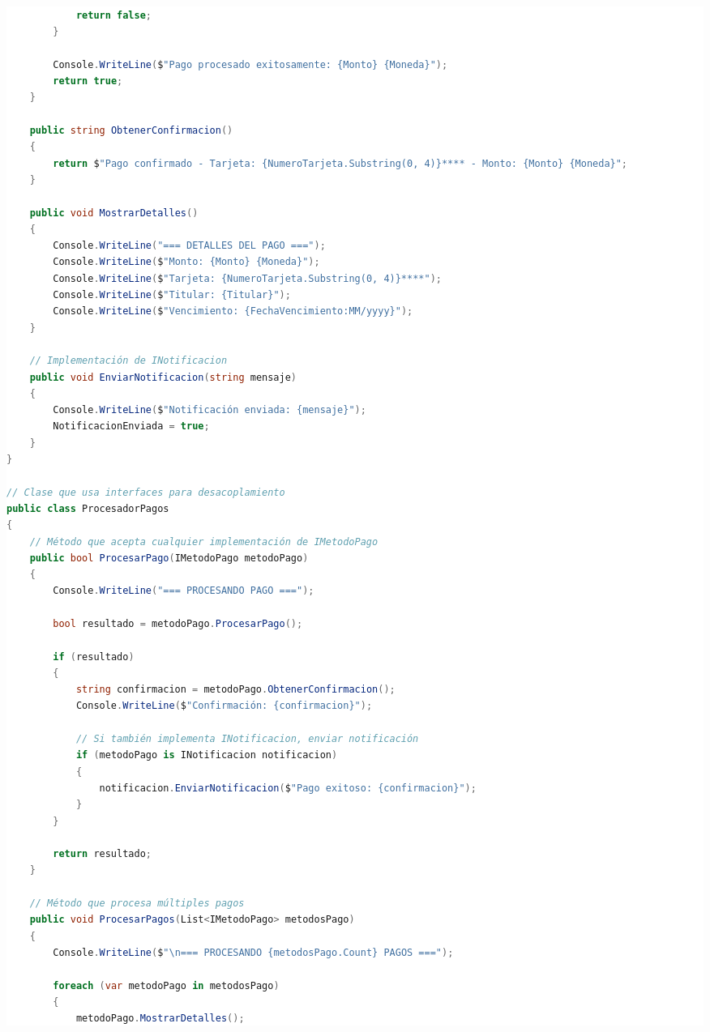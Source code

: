 ```csharp
            return false;
        }
        
        Console.WriteLine($"Pago procesado exitosamente: {Monto} {Moneda}");
        return true;
    }
    
    public string ObtenerConfirmacion()
    {
        return $"Pago confirmado - Tarjeta: {NumeroTarjeta.Substring(0, 4)}**** - Monto: {Monto} {Moneda}";
    }
    
    public void MostrarDetalles()
    {
        Console.WriteLine("=== DETALLES DEL PAGO ===");
        Console.WriteLine($"Monto: {Monto} {Moneda}");
        Console.WriteLine($"Tarjeta: {NumeroTarjeta.Substring(0, 4)}****");
        Console.WriteLine($"Titular: {Titular}");
        Console.WriteLine($"Vencimiento: {FechaVencimiento:MM/yyyy}");
    }
    
    // Implementación de INotificacion
    public void EnviarNotificacion(string mensaje)
    {
        Console.WriteLine($"Notificación enviada: {mensaje}");
        NotificacionEnviada = true;
    }
}

// Clase que usa interfaces para desacoplamiento
public class ProcesadorPagos
{
    // Método que acepta cualquier implementación de IMetodoPago
    public bool ProcesarPago(IMetodoPago metodoPago)
    {
        Console.WriteLine("=== PROCESANDO PAGO ===");
        
        bool resultado = metodoPago.ProcesarPago();
        
        if (resultado)
        {
            string confirmacion = metodoPago.ObtenerConfirmacion();
            Console.WriteLine($"Confirmación: {confirmacion}");
            
            // Si también implementa INotificacion, enviar notificación
            if (metodoPago is INotificacion notificacion)
            {
                notificacion.EnviarNotificacion($"Pago exitoso: {confirmacion}");
            }
        }
        
        return resultado;
    }
    
    // Método que procesa múltiples pagos
    public void ProcesarPagos(List<IMetodoPago> metodosPago)
    {
        Console.WriteLine($"\n=== PROCESANDO {metodosPago.Count} PAGOS ===");
        
        foreach (var metodoPago in metodosPago)
        {
            metodoPago.MostrarDetalles();
```